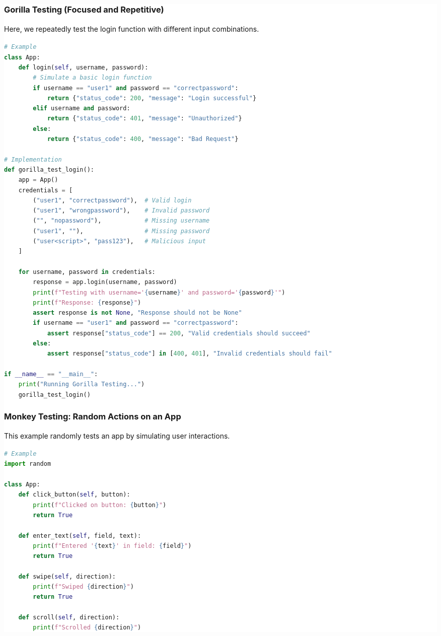 ### Gorilla Testing (Focused and Repetitive)

Here, we repeatedly test the login function with different input combinations.

```python
# Example
class App:
    def login(self, username, password):
        # Simulate a basic login function
        if username == "user1" and password == "correctpassword":
            return {"status_code": 200, "message": "Login successful"}
        elif username and password:
            return {"status_code": 401, "message": "Unauthorized"}
        else:
            return {"status_code": 400, "message": "Bad Request"}

# Implementation
def gorilla_test_login():
    app = App()
    credentials = [
        ("user1", "correctpassword"),  # Valid login
        ("user1", "wrongpassword"),    # Invalid password
        ("", "nopassword"),            # Missing username
        ("user1", ""),                 # Missing password
        ("user<script>", "pass123"),   # Malicious input
    ]

    for username, password in credentials:
        response = app.login(username, password)
        print(f"Testing with username='{username}' and password='{password}'")
        print(f"Response: {response}")
        assert response is not None, "Response should not be None"
        if username == "user1" and password == "correctpassword":
            assert response["status_code"] == 200, "Valid credentials should succeed"
        else:
            assert response["status_code"] in [400, 401], "Invalid credentials should fail"

if __name__ == "__main__":
    print("Running Gorilla Testing...")
    gorilla_test_login()
```

### Monkey Testing: Random Actions on an App

This example randomly tests an app by simulating user interactions.

```python
# Example
import random

class App:
    def click_button(self, button):
        print(f"Clicked on button: {button}")
        return True

    def enter_text(self, field, text):
        print(f"Entered '{text}' in field: {field}")
        return True

    def swipe(self, direction):
        print(f"Swiped {direction}")
        return True

    def scroll(self, direction):
        print(f"Scrolled {direction}")
```
